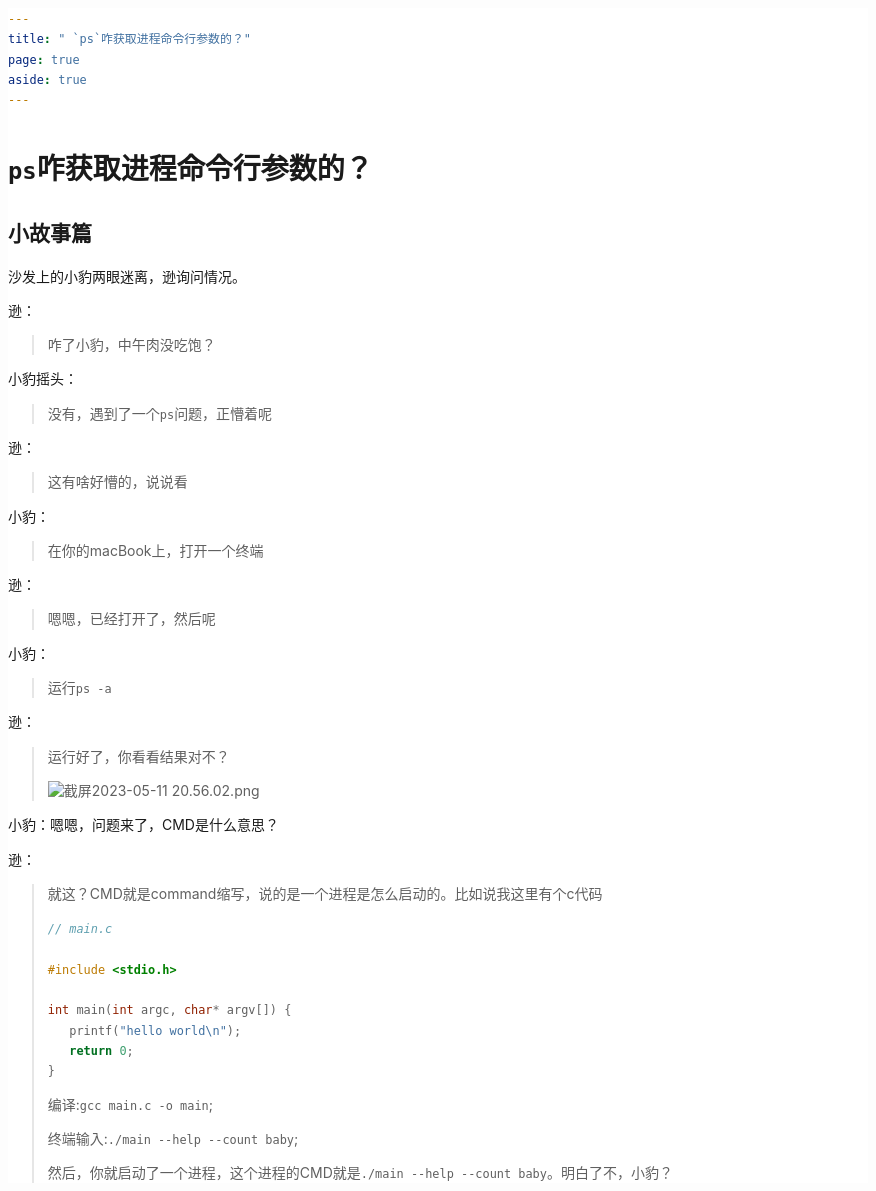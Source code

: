 ```yaml
---
title: " `ps`咋获取进程命令行参数的？"
page: true
aside: true
---
```


#  `ps`咋获取进程命令行参数的？
## 小故事篇
沙发上的小豹两眼迷离，逊询问情况。

逊：
> 咋了小豹，中午肉没吃饱？

小豹摇头：
> 没有，遇到了一个`ps`问题，正懵着呢


逊：
> 这有啥好懵的，说说看

小豹：
> 在你的macBook上，打开一个终端

逊：
> 嗯嗯，已经打开了，然后呢

小豹： 
> 运行`ps -a`

逊：
> 运行好了，你看看结果对不？
>
>![截屏2023-05-11 20.56.02.png](https://p9-juejin.byteimg.com/tos-cn-i-k3u1fbpfcp/77a1ad544b81449f98319b5d452137f7~tplv-k3u1fbpfcp-watermark.image?)

小豹：嗯嗯，问题来了，CMD是什么意思？

逊：
> 就这？CMD就是command缩写，说的是一个进程是怎么启动的。比如说我这里有个c代码
> ```c
> // main.c
>
> #include <stdio.h>
>
>int main(int argc, char* argv[]) {
>    printf("hello world\n");
>    return 0;
>}
>```
> 编译:`gcc main.c -o main`; 
> 
> 终端输入:`./main --help --count baby`; 
> 
> 然后，你就启动了一个进程，这个进程的CMD就是`./main --help --count baby`。明白了不，小豹？
